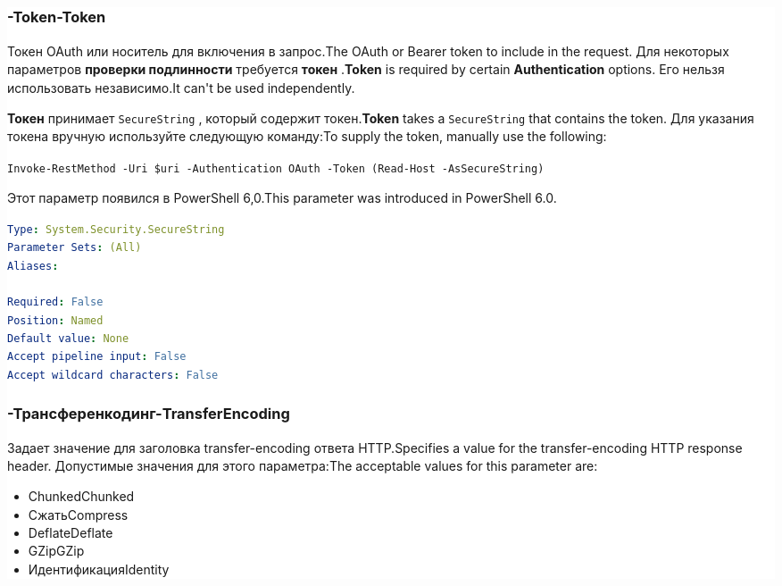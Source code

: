 ### <span data-ttu-id="2eb0f-387">-Token</span><span class="sxs-lookup"><span data-stu-id="2eb0f-387">-Token</span></span>

<span data-ttu-id="2eb0f-388">Токен OAuth или носитель для включения в запрос.</span><span class="sxs-lookup"><span data-stu-id="2eb0f-388">The OAuth or Bearer token to include in the request.</span></span> <span data-ttu-id="2eb0f-389">Для некоторых параметров **проверки подлинности** требуется **токен** .</span><span class="sxs-lookup"><span data-stu-id="2eb0f-389">**Token** is required by certain **Authentication** options.</span></span> <span data-ttu-id="2eb0f-390">Его нельзя использовать независимо.</span><span class="sxs-lookup"><span data-stu-id="2eb0f-390">It can't be used independently.</span></span>

<span data-ttu-id="2eb0f-391">**Токен** принимает `SecureString` , который содержит токен.</span><span class="sxs-lookup"><span data-stu-id="2eb0f-391">**Token** takes a `SecureString` that contains the token.</span></span> <span data-ttu-id="2eb0f-392">Для указания токена вручную используйте следующую команду:</span><span class="sxs-lookup"><span data-stu-id="2eb0f-392">To supply the token, manually use the following:</span></span>

`Invoke-RestMethod -Uri $uri -Authentication OAuth -Token (Read-Host -AsSecureString)`

<span data-ttu-id="2eb0f-393">Этот параметр появился в PowerShell 6,0.</span><span class="sxs-lookup"><span data-stu-id="2eb0f-393">This parameter was introduced in PowerShell 6.0.</span></span>

```yaml
Type: System.Security.SecureString
Parameter Sets: (All)
Aliases:

Required: False
Position: Named
Default value: None
Accept pipeline input: False
Accept wildcard characters: False
```

### <span data-ttu-id="2eb0f-394">-Трансференкодинг</span><span class="sxs-lookup"><span data-stu-id="2eb0f-394">-TransferEncoding</span></span>

<span data-ttu-id="2eb0f-395">Задает значение для заголовка transfer-encoding ответа HTTP.</span><span class="sxs-lookup"><span data-stu-id="2eb0f-395">Specifies a value for the transfer-encoding HTTP response header.</span></span> <span data-ttu-id="2eb0f-396">Допустимые значения для этого параметра:</span><span class="sxs-lookup"><span data-stu-id="2eb0f-396">The acceptable values for this parameter are:</span></span>

- <span data-ttu-id="2eb0f-397">Chunked</span><span class="sxs-lookup"><span data-stu-id="2eb0f-397">Chunked</span></span>
- <span data-ttu-id="2eb0f-398">Сжать</span><span class="sxs-lookup"><span data-stu-id="2eb0f-398">Compress</span></span>
- <span data-ttu-id="2eb0f-399">Deflate</span><span class="sxs-lookup"><span data-stu-id="2eb0f-399">Deflate</span></span>
- <span data-ttu-id="2eb0f-400">GZip</span><span class="sxs-lookup"><span data-stu-id="2eb0f-400">GZip</span></span>
- <span data-ttu-id="2eb0f-401">Идентификация</span><span class="sxs-lookup"><span data-stu-id="2eb0f-401">Identity</span></span>
